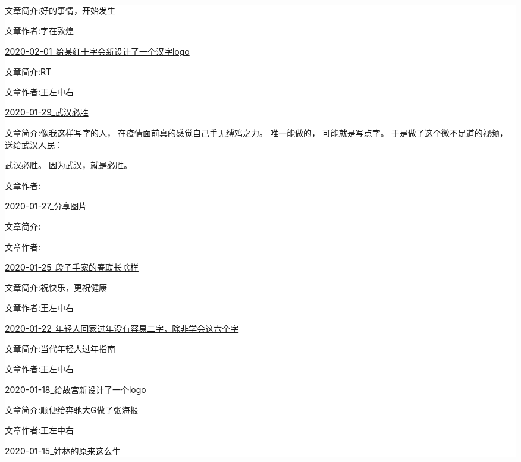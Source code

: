 文章简介:好的事情，开始发生

文章作者:字在敦煌

[2020-02-01_给某红十字会新设计了一个汉字logo](http://mp.weixin.qq.com/s?__biz=MzA3MzcxMDQyNg==&mid=2655974504&idx=1&sn=eb3a70a710ef923710d0382996e5d7b3&chksm=84b0ba5db3c7334b3fb6047921871d504a93d07e9628e9102a89938b8c187d15466ce67ceccf&scene=27#wechat_redirect)

文章简介:RT

文章作者:王左中右

[2020-01-29_武汉必胜](http://mp.weixin.qq.com/s?__biz=MzA3MzcxMDQyNg==&mid=2655974496&idx=1&sn=cd9e87de2f1f0f74d6a63274a725acc1&chksm=84b0ba55b3c733432c77c6c01841ffa215b63a1d80b0ddba70c4cb941bdd3a5b80ae1e0f136f&scene=27#wechat_redirect)

文章简介:像我这样写字的人，
在疫情面前真的感觉自己手无缚鸡之力。
唯一能做的，
可能就是写点字。
于是做了这个微不足道的视频，
送给武汉人民：

武汉必胜。
因为武汉，就是必胜。

文章作者:

[2020-01-27_分享图片](http://mp.weixin.qq.com/s?__biz=MzA3MzcxMDQyNg==&mid=2655974490&idx=1&sn=97a909a48d6c973bbff5133c81e1d51b&chksm=84b0ba6fb3c7337948e40408cd17fb4a81842b0ac4e1d690e0d918f7ed8e3f0c0a81a9d4ad35&scene=27#wechat_redirect)

文章简介:

文章作者:

[2020-01-25_段子手家的春联长啥样](http://mp.weixin.qq.com/s?__biz=MzA3MzcxMDQyNg==&mid=2655974487&idx=1&sn=3cdbfd6f9974be9d9226d62dcfee0e6e&chksm=84b0ba62b3c7337441158eebbfe8d10cf1c629bc1f8689016c22a9cff7021366783c6840a2f5&scene=27#wechat_redirect)

文章简介:祝快乐，更祝健康

文章作者:王左中右

[2020-01-22_年轻人回家过年没有容易二字，除非学会这六个字](http://mp.weixin.qq.com/s?__biz=MzA3MzcxMDQyNg==&mid=2655974481&idx=1&sn=b2fecfb8e0e4fa27d932a34b0ab57301&chksm=84b0ba64b3c73372f65bdad67d72e30c99b41fd02b25175d1359788cbc454ef613076838b976&scene=27#wechat_redirect)

文章简介:当代年轻人过年指南

文章作者:王左中右

[2020-01-18_给故宫新设计了一个logo](http://mp.weixin.qq.com/s?__biz=MzA3MzcxMDQyNg==&mid=2655974382&idx=1&sn=dd17bc985a9360523473f13c7007842e&chksm=84b0bddbb3c734cd40f75e0ce555ee44a9f715c2767f3fddb74b9844a5988cbf2f42db32a517&scene=27#wechat_redirect)

文章简介:顺便给奔驰大G做了张海报

文章作者:王左中右

[2020-01-15_姓林的原来这么牛](http://mp.weixin.qq.com/s?__biz=MzA3MzcxMDQyNg==&mid=2655974341&idx=1&sn=f454ce1b6b10e606d6a31b7ff9981f4b&chksm=84b0bdf0b3c734e6178b1ac74b6906b04c0a3584278f9e3710dd88706b3f9de5b48ee9433035&scene=27#wechat_redirect)
